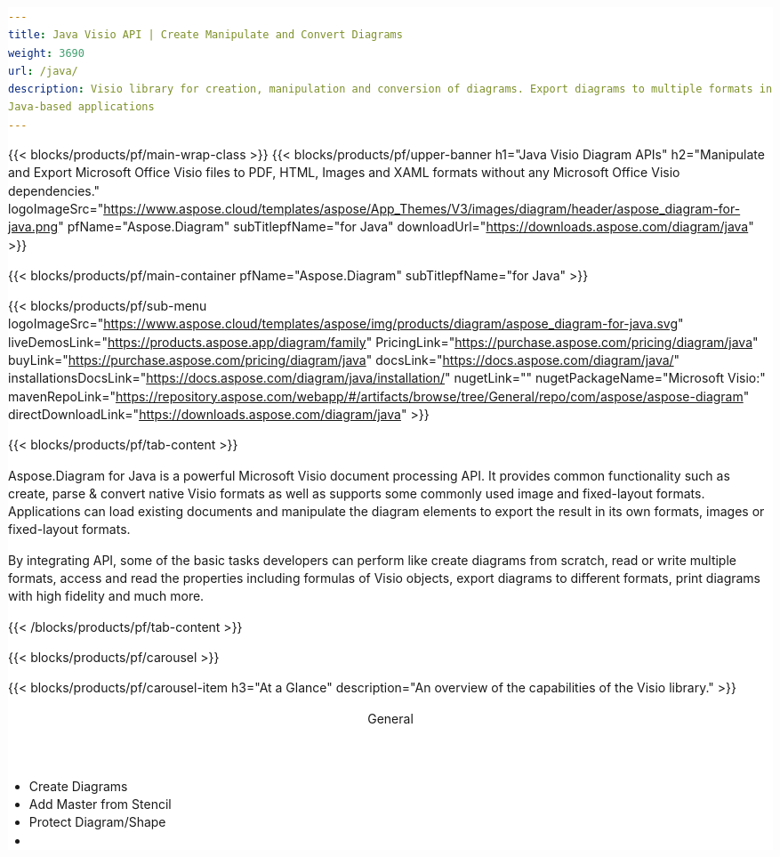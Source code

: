 ```yaml
---
title: Java Visio API | Create Manipulate and Convert Diagrams 
weight: 3690
url: /java/ 
description: Visio library for creation, manipulation and conversion of diagrams. Export diagrams to multiple formats in Java-based applications
---
```


{{< blocks/products/pf/main-wrap-class >}}
{{< blocks/products/pf/upper-banner h1="Java Visio Diagram APIs" h2="Manipulate and Export Microsoft Office Visio files to PDF, HTML, Images and XAML formats without any Microsoft Office Visio dependencies." logoImageSrc="https://www.aspose.cloud/templates/aspose/App_Themes/V3/images/diagram/header/aspose_diagram-for-java.png" pfName="Aspose.Diagram" subTitlepfName="for Java" downloadUrl="https://downloads.aspose.com/diagram/java" >}}

{{< blocks/products/pf/main-container pfName="Aspose.Diagram" subTitlepfName="for Java" >}}

{{< blocks/products/pf/sub-menu logoImageSrc="https://www.aspose.cloud/templates/aspose/img/products/diagram/aspose_diagram-for-java.svg" liveDemosLink="https://products.aspose.app/diagram/family" PricingLink="https://purchase.aspose.com/pricing/diagram/java" buyLink="https://purchase.aspose.com/pricing/diagram/java" docsLink="https://docs.aspose.com/diagram/java/" installationsDocsLink="https://docs.aspose.com/diagram/java/installation/" nugetLink="" nugetPackageName="Microsoft Visio:" mavenRepoLink="https://repository.aspose.com/webapp/#/artifacts/browse/tree/General/repo/com/aspose/aspose-diagram" directDownloadLink="https://downloads.aspose.com/diagram/java" >}}

{{< blocks/products/pf/tab-content >}}
<p>
 Aspose.Diagram for Java is a powerful Microsoft Visio document processing API. It provides common functionality such as create, parse &amp; convert native Visio formats as well as supports some commonly used image and fixed-layout formats. Applications can load existing documents and manipulate the diagram elements to export the result in its own formats, images or fixed-layout formats.
</p>

<p>
 By integrating API, some of the basic tasks developers can perform like create diagrams from scratch, read or write multiple formats, access and read the properties including formulas of Visio objects, export diagrams to different formats, print diagrams with high fidelity and much more.
</p>

{{< /blocks/products/pf/tab-content >}}


{{< blocks/products/pf/carousel >}}

{{< blocks/products/pf/carousel-item h3="At a Glance" description="An overview of the capabilities of the Visio library." >}}
<div class="diagram1 d1-java">
 <div class="d1-row">
  <div class="d1-col d1-left">
   <header>
    <i class="fa fa-bars">
    </i>
    General
   </header>
   <ul>
    <li>
     Create Diagrams
    </li>
    <li>
     Add Master from Stencil
    </li>
    <li>
     Protect Diagram/Shape
    </li>
    <li>